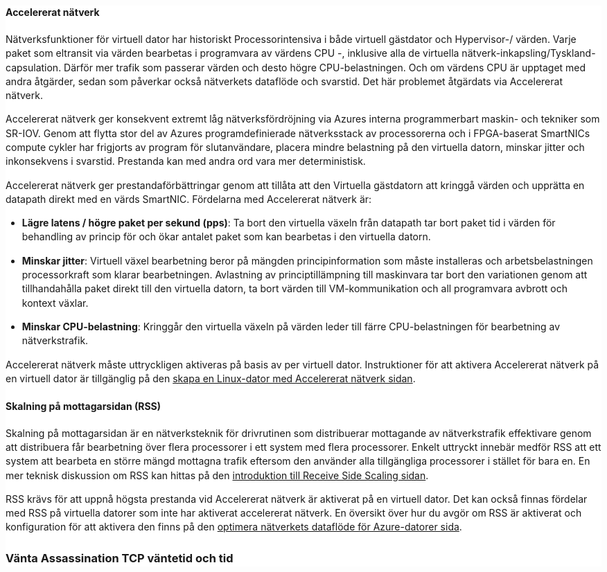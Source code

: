 #### <a name="accelerated-networking"></a>Accelererat nätverk

Nätverksfunktioner för virtuell dator har historiskt Processorintensiva i både virtuell gästdator och Hypervisor-/ värden. Varje paket som eltransit via värden bearbetas i programvara av värdens CPU -, inklusive alla de virtuella nätverk-inkapsling/Tyskland-capsulation. Därför mer trafik som passerar värden och desto högre CPU-belastningen. Och om värdens CPU är upptaget med andra åtgärder, sedan som påverkar också nätverkets dataflöde och svarstid. Det här problemet åtgärdats via Accelererat nätverk.

Accelererat nätverk ger konsekvent extremt låg nätverksfördröjning via Azures interna programmerbart maskin- och tekniker som SR-IOV. Genom att flytta stor del av Azures programdefinierade nätverksstack av processorerna och i FPGA-baserat SmartNICs compute cykler har frigjorts av program för slutanvändare, placera mindre belastning på den virtuella datorn, minskar jitter och inkonsekvens i svarstid. Prestanda kan med andra ord vara mer deterministisk.

Accelererat nätverk ger prestandaförbättringar genom att tillåta att den Virtuella gästdatorn att kringgå värden och upprätta en datapath direkt med en värds SmartNIC. Fördelarna med Accelererat nätverk är:

- **Lägre latens / högre paket per sekund (pps)**: Ta bort den virtuella växeln från datapath tar bort paket tid i värden för behandling av princip för och ökar antalet paket som kan bearbetas i den virtuella datorn.

- **Minskar jitter**: Virtuell växel bearbetning beror på mängden principinformation som måste installeras och arbetsbelastningen processorkraft som klarar bearbetningen. Avlastning av principtillämpning till maskinvara tar bort den variationen genom att tillhandahålla paket direkt till den virtuella datorn, ta bort värden till VM-kommunikation och all programvara avbrott och kontext växlar.

- **Minskar CPU-belastning**: Kringgår den virtuella växeln på värden leder till färre CPU-belastningen för bearbetning av nätverkstrafik.

Accelererat nätverk måste uttryckligen aktiveras på basis av per virtuell dator. Instruktioner för att aktivera Accelererat nätverk på en virtuell dator är tillgänglig på den [skapa en Linux-dator med Accelererat nätverk sidan](https://docs.microsoft.com/azure/virtual-network/create-vm-accelerated-networking-cli).

#### <a name="receive-side-scaling-rss"></a>Skalning på mottagarsidan (RSS)

Skalning på mottagarsidan är en nätverksteknik för drivrutinen som distribuerar mottagande av nätverkstrafik effektivare genom att distribuera får bearbetning över flera processorer i ett system med flera processorer. Enkelt uttryckt innebär medför RSS att ett system att bearbeta en större mängd mottagna trafik eftersom den använder alla tillgängliga processorer i stället för bara en. En mer teknisk diskussion om RSS kan hittas på den [introduktion till Receive Side Scaling sidan](https://docs.microsoft.com/windows-hardware/drivers/network/introduction-to-receive-side-scaling).

RSS krävs för att uppnå högsta prestanda vid Accelererat nätverk är aktiverat på en virtuell dator. Det kan också finnas fördelar med RSS på virtuella datorer som inte har aktiverat accelererat nätverk. En översikt över hur du avgör om RSS är aktiverat och konfiguration för att aktivera den finns på den [optimera nätverkets dataflöde för Azure-datorer sida](http://aka.ms/FastVM).

### <a name="tcp-time-wait-and-time-wait-assassination"></a>Vänta Assassination TCP väntetid och tid
